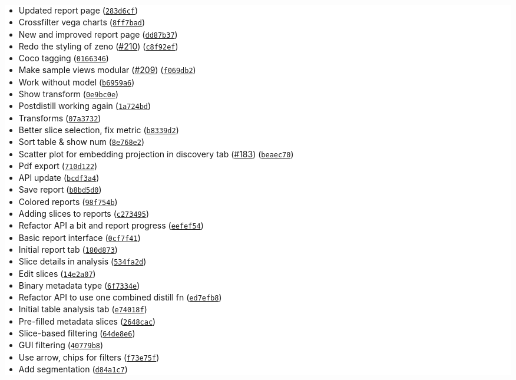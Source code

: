 * Updated report page ([`283d6cf`](https://github.com/zeno-ml/zeno/commit/283d6cfdd2e043ce066acb85547806db3769f7a4))
* Crossfilter vega charts ([`8ff7bad`](https://github.com/zeno-ml/zeno/commit/8ff7bad27bdf7b7980ab73d252137c22d0553d63))
* New and improved report page ([`dd87b37`](https://github.com/zeno-ml/zeno/commit/dd87b37958ddbd3ff2d08f8a15628c3a1c25ad1e))
* Redo the styling of zeno ([#210](https://github.com/zeno-ml/zeno/issues/210)) ([`c8f92ef`](https://github.com/zeno-ml/zeno/commit/c8f92efbdd59c31a21807e9e6f2f6fba111c4b5f))
* Coco tagging ([`0166346`](https://github.com/zeno-ml/zeno/commit/0166346e20d6c6fb6b71e7ad4231cc8c6f63c1e3))
* Make sample views modular ([#209](https://github.com/zeno-ml/zeno/issues/209)) ([`f069db2`](https://github.com/zeno-ml/zeno/commit/f069db277fa45b3b4a7459b49d8dea23af340720))
* Work without model ([`b6959a6`](https://github.com/zeno-ml/zeno/commit/b6959a61bf4180120521196f437d0e92e2dbaabb))
* Show transform ([`0e9bc0e`](https://github.com/zeno-ml/zeno/commit/0e9bc0ef42e3984f748fc17a17f0a2c8595d8db3))
* Postdistill working again ([`1a724bd`](https://github.com/zeno-ml/zeno/commit/1a724bd18b0e2d856b853f4341a7f424d8f14f37))
* Transforms ([`07a3732`](https://github.com/zeno-ml/zeno/commit/07a3732d97bbc7d4479051885f34eee4b287b8c8))
* Better slice selection, fix metric ([`b8339d2`](https://github.com/zeno-ml/zeno/commit/b8339d22d32550f0d84052b461f55c6a7b4becaa))
* Sort table & show num ([`8e768e2`](https://github.com/zeno-ml/zeno/commit/8e768e299ed4390ef617b3c277c594fb8318fbf5))
* Scatter plot for embedding projection in discovery tab ([#183](https://github.com/zeno-ml/zeno/issues/183)) ([`beaec70`](https://github.com/zeno-ml/zeno/commit/beaec708817d1614f2545b7ced0f31407409c5b0))
* Pdf export ([`710d122`](https://github.com/zeno-ml/zeno/commit/710d12243614e75ec039d869bbf274a419b05f12))
* API update ([`bcdf3a4`](https://github.com/zeno-ml/zeno/commit/bcdf3a489c2cd3e383bf8b0995be7ea2d77f0962))
* Save report ([`b8bd5d0`](https://github.com/zeno-ml/zeno/commit/b8bd5d0c0f6a4ea9249999291bdb4f8864bc2516))
* Colored reports ([`98f754b`](https://github.com/zeno-ml/zeno/commit/98f754bc4da462e7d90c8f46803911166b3697d3))
* Adding slices to reports ([`c273495`](https://github.com/zeno-ml/zeno/commit/c2734957825bf64527e5facaad95739b5f711ea0))
* Refactor API a bit and report progress ([`eefef54`](https://github.com/zeno-ml/zeno/commit/eefef54301d890894788f51821fb6d04de2cb285))
* Basic report interface ([`0cf7f41`](https://github.com/zeno-ml/zeno/commit/0cf7f41c4e74cc72b4eadf2cd5ff611122e9e87e))
* Initial report tab ([`180d873`](https://github.com/zeno-ml/zeno/commit/180d8731c63abf6438370e2079aef6e079cd2730))
* Slice details in analysis ([`534fa2d`](https://github.com/zeno-ml/zeno/commit/534fa2d49cf73424a2e6b6862c30fb5ad5058e4c))
* Edit slices ([`14e2a07`](https://github.com/zeno-ml/zeno/commit/14e2a07282b80ee5c3afd9accd15f9383541cac0))
* Binary metadata type ([`6f7334e`](https://github.com/zeno-ml/zeno/commit/6f7334edc17eda4e5125ca2f988370274a9c911f))
* Refactor API to use one combined distill fn ([`ed7efb8`](https://github.com/zeno-ml/zeno/commit/ed7efb8b3480d121867682b61af2003e177237f5))
* Initial table analysis tab ([`e74018f`](https://github.com/zeno-ml/zeno/commit/e74018f043932dfc9bb27417052955493619ef7f))
* Pre-filled metadata slices ([`2648cac`](https://github.com/zeno-ml/zeno/commit/2648cac5bc1927d42320bf75c2f1cc2266c80c02))
* Slice-based filtering ([`64de8e6`](https://github.com/zeno-ml/zeno/commit/64de8e61cace0a55072638f8ed95eeebad8ff8b7))
* GUI filtering ([`40779b8`](https://github.com/zeno-ml/zeno/commit/40779b86f27d9b79e4b6003369587256880685a7))
* Use arrow, chips for filters ([`f73e75f`](https://github.com/zeno-ml/zeno/commit/f73e75f9eb6f4eb64598fee1570a38d4ee4ca657))
* Add segmentation ([`d84a1c7`](https://github.com/zeno-ml/zeno/commit/d84a1c71cbd692e2e0f53d851123462830902f64))